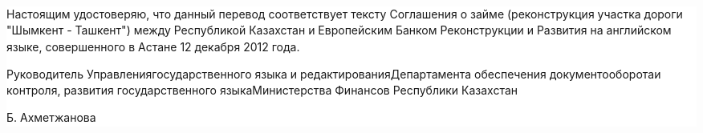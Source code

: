Настоящим удостоверяю, что данный перевод соответствует тексту Соглашения о займе (реконструкция участка дороги "Шымкент - Ташкент") между Республикой Казахстан и Европейским Банком Реконструкции и Развития на английском языке, совершенного в Астане 12 декабря 2012 года.

Руководитель Управлениягосударственного языка и редактированияДепартамента обеспечения документооборотаи контроля, развития государственного языкаМинистерства Финансов Республики Казахстан

Б. Ахметжанова

